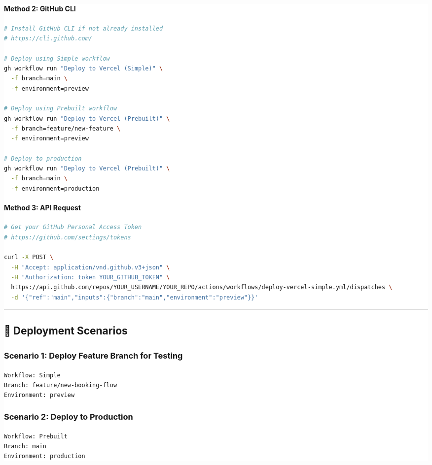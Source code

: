 
#### Method 2: GitHub CLI

```bash
# Install GitHub CLI if not already installed
# https://cli.github.com/

# Deploy using Simple workflow
gh workflow run "Deploy to Vercel (Simple)" \
  -f branch=main \
  -f environment=preview

# Deploy using Prebuilt workflow
gh workflow run "Deploy to Vercel (Prebuilt)" \
  -f branch=feature/new-feature \
  -f environment=preview

# Deploy to production
gh workflow run "Deploy to Vercel (Prebuilt)" \
  -f branch=main \
  -f environment=production
```

#### Method 3: API Request

```bash
# Get your GitHub Personal Access Token
# https://github.com/settings/tokens

curl -X POST \
  -H "Accept: application/vnd.github.v3+json" \
  -H "Authorization: token YOUR_GITHUB_TOKEN" \
  https://api.github.com/repos/YOUR_USERNAME/YOUR_REPO/actions/workflows/deploy-vercel-simple.yml/dispatches \
  -d '{"ref":"main","inputs":{"branch":"main","environment":"preview"}}'
```

---

## 🎯 Deployment Scenarios

### Scenario 1: Deploy Feature Branch for Testing
```
Workflow: Simple
Branch: feature/new-booking-flow
Environment: preview
```

### Scenario 2: Deploy to Production
```
Workflow: Prebuilt
Branch: main
Environment: production
```
